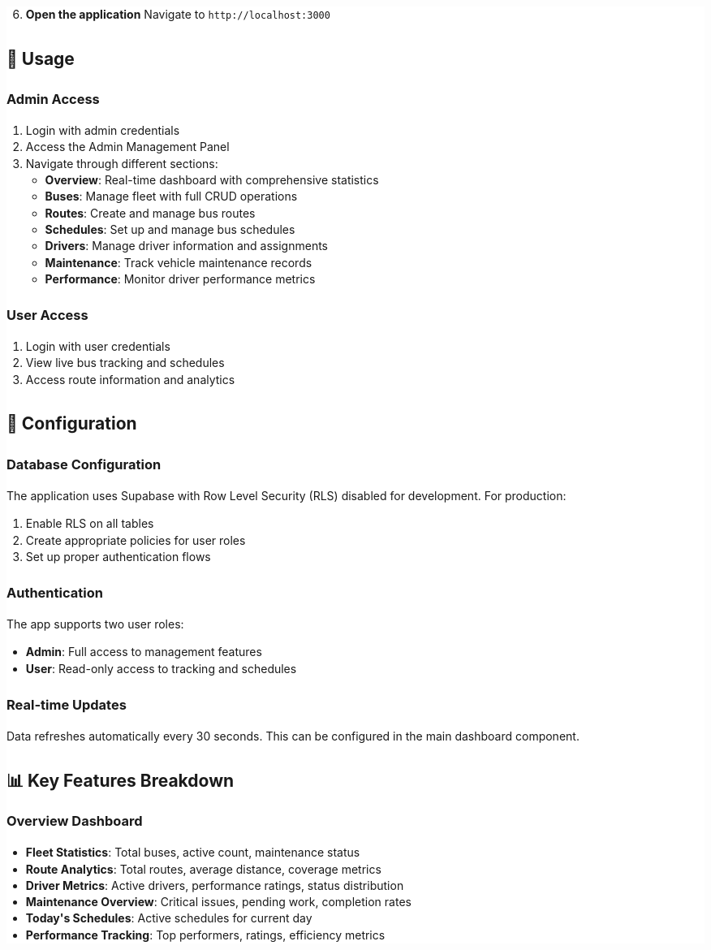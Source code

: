 6. **Open the application**
   Navigate to `http://localhost:3000`

## 📱 Usage

### Admin Access
1. Login with admin credentials
2. Access the Admin Management Panel
3. Navigate through different sections:
   - **Overview**: Real-time dashboard with comprehensive statistics
   - **Buses**: Manage fleet with full CRUD operations
   - **Routes**: Create and manage bus routes
   - **Schedules**: Set up and manage bus schedules
   - **Drivers**: Manage driver information and assignments
   - **Maintenance**: Track vehicle maintenance records
   - **Performance**: Monitor driver performance metrics

### User Access
1. Login with user credentials
2. View live bus tracking and schedules
3. Access route information and analytics

## 🔧 Configuration

### Database Configuration
The application uses Supabase with Row Level Security (RLS) disabled for development. For production:

1. Enable RLS on all tables
2. Create appropriate policies for user roles
3. Set up proper authentication flows

### Authentication
The app supports two user roles:
- **Admin**: Full access to management features
- **User**: Read-only access to tracking and schedules

### Real-time Updates
Data refreshes automatically every 30 seconds. This can be configured in the main dashboard component.

## 📊 Key Features Breakdown

### Overview Dashboard
- **Fleet Statistics**: Total buses, active count, maintenance status
- **Route Analytics**: Total routes, average distance, coverage metrics
- **Driver Metrics**: Active drivers, performance ratings, status distribution
- **Maintenance Overview**: Critical issues, pending work, completion rates
- **Today's Schedules**: Active schedules for current day
- **Performance Tracking**: Top performers, ratings, efficiency metrics
